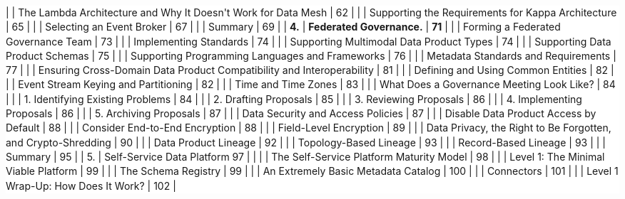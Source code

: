 |                                                                 | The Lambda Architecture and Why It Doesn't Work for Data Mesh         | 62        |
|                                                                 | Supporting the Requirements for Kappa Architecture                    | 65        |
|                                                                 | Selecting an Event Broker                                             | 67        |
|                                                                 | Summary                                                               | 69        |
| <b>4.</b>                                                       | <b>Federated Governance.</b>                                          | <b>71</b> |
|                                                                 | Forming a Federated Governance Team                                   | 73        |
|                                                                 | Implementing Standards                                                | 74        |
|                                                                 | Supporting Multimodal Data Product Types                              | 74        |
|                                                                 | Supporting Data Product Schemas                                       | 75        |
|                                                                 | Supporting Programming Languages and Frameworks                       | 76        |
|                                                                 | Metadata Standards and Requirements                                   | 77        |
|                                                                 | Ensuring Cross-Domain Data Product Compatibility and Interoperability | 81        |
|                                                                 | Defining and Using Common Entities                                    | 82        |
|                                                                 | Event Stream Keying and Partitioning                                  | 82        |
|                                                                 | Time and Time Zones                                                   | 83        |
|                                                                 | What Does a Governance Meeting Look Like?                             | 84        |
|                                                                 | 1. Identifying Existing Problems                                      | 84        |
|                                                                 | 2. Drafting Proposals                                                 | 85        |
|                                                                 | 3. Reviewing Proposals                                                | 86        |
|                                                                 | 4. Implementing Proposals                                             | 86        |
|                                                                 | 5. Archiving Proposals                                                | 87        |
|                                                                 | Data Security and Access Policies                                     | 87        |
|                                                                 | Disable Data Product Access by Default                                | 88        |
|                                                                 | Consider End-to-End Encryption                                        | 88        |
|                                                                 | Field-Level Encryption                                                | 89        |
|                                                                 | Data Privacy, the Right to Be Forgotten, and Crypto-Shredding         | 90        |
|                                                                 | Data Product Lineage                                                  | 92        |
|                                                                 | Topology-Based Lineage                                                | 93        |
|                                                                 | Record-Based Lineage                                                  | 93        |
|                                                                 | Summary                                                               | 95        |
| 5.                                                              | Self-Service Data Platform 97                                         |           |
|                                                                 | The Self-Service Platform Maturity Model                              | 98        |
|                                                                 | Level 1: The Minimal Viable Platform                                  | 99        |
|                                                                 | The Schema Registry                                                   | 99        |
|                                                                 | An Extremely Basic Metadata Catalog                                   | 100       |
|                                                                 | Connectors                                                            | 101       |
|                                                                 | Level 1 Wrap-Up: How Does It Work?                                    | 102       |